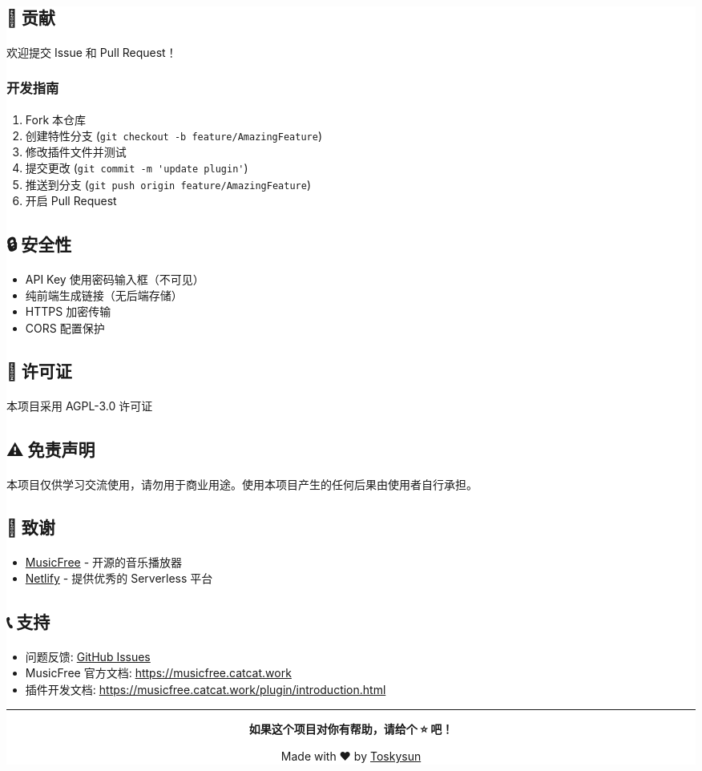 ## 🤝 贡献

欢迎提交 Issue 和 Pull Request！

### 开发指南

1. Fork 本仓库
2. 创建特性分支 (`git checkout -b feature/AmazingFeature`)
3. 修改插件文件并测试
4. 提交更改 (`git commit -m 'update plugin'`)
5. 推送到分支 (`git push origin feature/AmazingFeature`)
6. 开启 Pull Request

## 🔒 安全性

- API Key 使用密码输入框（不可见）
- 纯前端生成链接（无后端存储）
- HTTPS 加密传输
- CORS 配置保护

## 📄 许可证

本项目采用 AGPL-3.0 许可证

## ⚠️ 免责声明

本项目仅供学习交流使用，请勿用于商业用途。使用本项目产生的任何后果由使用者自行承担。

## 🙏 致谢

- [MusicFree](https://github.com/Toskysun/MusicFree) - 开源的音乐播放器
- [Netlify](https://www.netlify.com/) - 提供优秀的 Serverless 平台

## 📞 支持

- 问题反馈: [GitHub Issues](https://github.com/Toskysun/musicfree-plugins/issues)
- MusicFree 官方文档: https://musicfree.catcat.work
- 插件开发文档: https://musicfree.catcat.work/plugin/introduction.html

---

<div align="center">

**如果这个项目对你有帮助，请给个 ⭐️ 吧！**

Made with ❤️ by [Toskysun](https://github.com/Toskysun)

</div>
